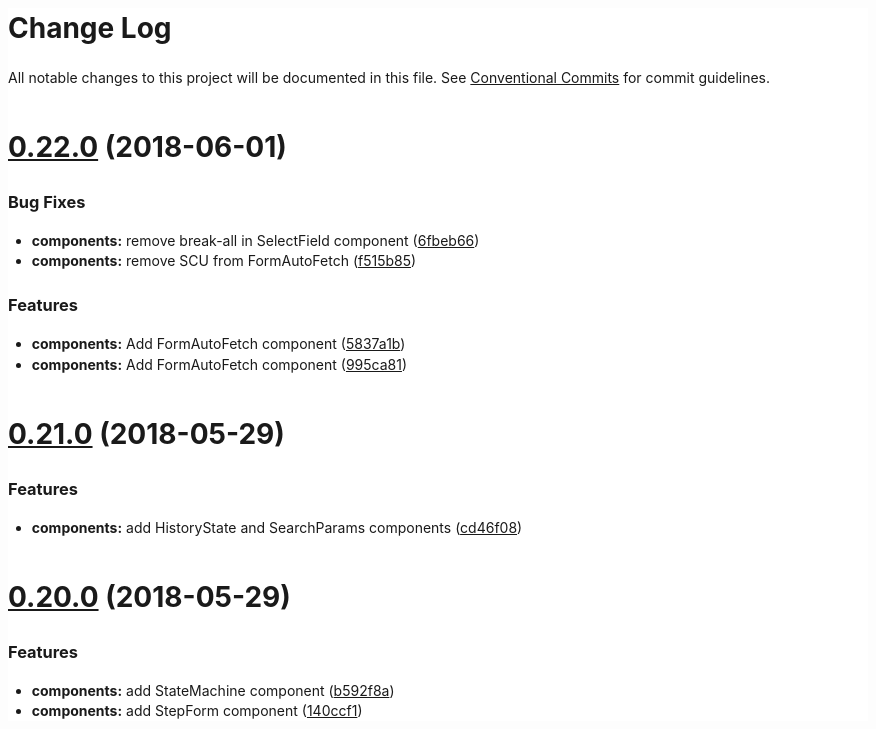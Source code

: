 # Change Log

All notable changes to this project will be documented in this file.
See [Conventional Commits](https://conventionalcommits.org) for commit guidelines.

<a name="0.22.0"></a>
# [0.22.0](https://github.com/edenlabllc/ehealth.web/compare/v0.21.3...v0.22.0) (2018-06-01)


### Bug Fixes

* **components:** remove break-all in SelectField component ([6fbeb66](https://github.com/edenlabllc/ehealth.web/commit/6fbeb66))
* **components:** remove SCU from FormAutoFetch ([f515b85](https://github.com/edenlabllc/ehealth.web/commit/f515b85))


### Features

* **components:** Add FormAutoFetch component ([5837a1b](https://github.com/edenlabllc/ehealth.web/commit/5837a1b))
* **components:** Add FormAutoFetch component ([995ca81](https://github.com/edenlabllc/ehealth.web/commit/995ca81))





<a name="0.21.0"></a>
# [0.21.0](https://github.com/edenlabllc/ehealth.web/compare/v0.20.0...v0.21.0) (2018-05-29)


### Features

* **components:** add HistoryState and SearchParams components ([cd46f08](https://github.com/edenlabllc/ehealth.web/commit/cd46f08))





<a name="0.20.0"></a>
# [0.20.0](https://github.com/edenlabllc/ehealth.web/compare/v0.19.0...v0.20.0) (2018-05-29)


### Features

* **components:** add StateMachine component ([b592f8a](https://github.com/edenlabllc/ehealth.web/commit/b592f8a))
* **components:** add StepForm component ([140ccf1](https://github.com/edenlabllc/ehealth.web/commit/140ccf1))
